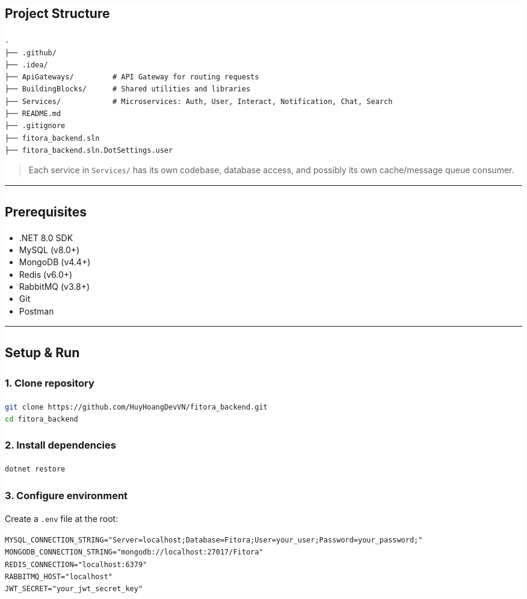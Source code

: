 
## Project Structure

```
.
├── .github/
├── .idea/
├── ApiGateways/         # API Gateway for routing requests
├── BuildingBlocks/      # Shared utilities and libraries
├── Services/            # Microservices: Auth, User, Interact, Notification, Chat, Search
├── README.md
├── .gitignore
├── fitora_backend.sln
├── fitora_backend.sln.DotSettings.user
```

> Each service in `Services/` has its own codebase, database access, and possibly its own cache/message queue consumer.

---

## Prerequisites

- .NET 8.0 SDK
- MySQL (v8.0+)
- MongoDB (v4.4+)
- Redis (v6.0+)
- RabbitMQ (v3.8+)
- Git
- Postman

---

## Setup & Run

### 1. Clone repository

```bash
git clone https://github.com/HuyHoangDevVN/fitora_backend.git
cd fitora_backend
```

### 2. Install dependencies

```bash
dotnet restore
```

### 3. Configure environment

Create a `.env` file at the root:

```env
MYSQL_CONNECTION_STRING="Server=localhost;Database=Fitora;User=your_user;Password=your_password;"
MONGODB_CONNECTION_STRING="mongodb://localhost:27017/Fitora"
REDIS_CONNECTION="localhost:6379"
RABBITMQ_HOST="localhost"
JWT_SECRET="your_jwt_secret_key"
```

